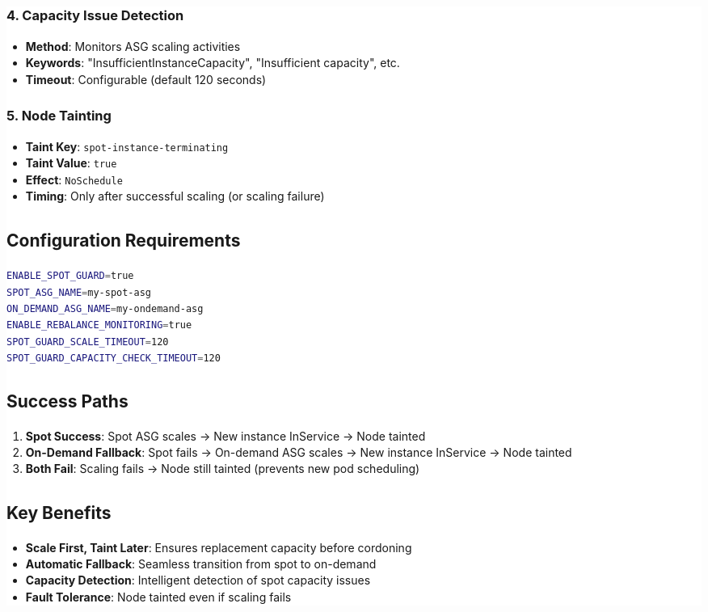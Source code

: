 ### 4. Capacity Issue Detection
- **Method**: Monitors ASG scaling activities
- **Keywords**: "InsufficientInstanceCapacity", "Insufficient capacity", etc.
- **Timeout**: Configurable (default 120 seconds)

### 5. Node Tainting
- **Taint Key**: `spot-instance-terminating`
- **Taint Value**: `true`
- **Effect**: `NoSchedule`
- **Timing**: Only after successful scaling (or scaling failure)

## Configuration Requirements

```bash
ENABLE_SPOT_GUARD=true
SPOT_ASG_NAME=my-spot-asg
ON_DEMAND_ASG_NAME=my-ondemand-asg
ENABLE_REBALANCE_MONITORING=true
SPOT_GUARD_SCALE_TIMEOUT=120
SPOT_GUARD_CAPACITY_CHECK_TIMEOUT=120
```

## Success Paths

1. **Spot Success**: Spot ASG scales → New instance InService → Node tainted
2. **On-Demand Fallback**: Spot fails → On-demand ASG scales → New instance InService → Node tainted
3. **Both Fail**: Scaling fails → Node still tainted (prevents new pod scheduling)

## Key Benefits

- **Scale First, Taint Later**: Ensures replacement capacity before cordoning
- **Automatic Fallback**: Seamless transition from spot to on-demand
- **Capacity Detection**: Intelligent detection of spot capacity issues
- **Fault Tolerance**: Node tainted even if scaling fails
